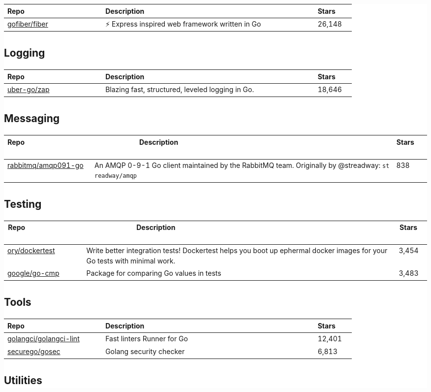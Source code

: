 |Repo&nbsp;&nbsp;&nbsp;&nbsp;&nbsp;&nbsp;&nbsp;&nbsp;&nbsp;&nbsp;&nbsp;&nbsp;&nbsp;&nbsp;&nbsp;&nbsp;&nbsp;&nbsp;&nbsp;&nbsp;&nbsp;&nbsp;&nbsp;&nbsp;&nbsp;&nbsp;&nbsp;&nbsp;&nbsp;&nbsp;&nbsp;&nbsp;&nbsp;&nbsp;&nbsp;&nbsp;&nbsp;&nbsp;&nbsp;&nbsp;|Description&nbsp;&nbsp;&nbsp;&nbsp;&nbsp;&nbsp;&nbsp;&nbsp;&nbsp;&nbsp;&nbsp;&nbsp;&nbsp;&nbsp;&nbsp;&nbsp;&nbsp;&nbsp;&nbsp;&nbsp;&nbsp;&nbsp;&nbsp;&nbsp;&nbsp;&nbsp;&nbsp;&nbsp;&nbsp;&nbsp;&nbsp;&nbsp;&nbsp;&nbsp;&nbsp;&nbsp;&nbsp;&nbsp;&nbsp;&nbsp;&nbsp;&nbsp;&nbsp;&nbsp;&nbsp;&nbsp;&nbsp;&nbsp;&nbsp;&nbsp;&nbsp;&nbsp;&nbsp;&nbsp;&nbsp;&nbsp;&nbsp;&nbsp;&nbsp;&nbsp;&nbsp;&nbsp;&nbsp;&nbsp;&nbsp;&nbsp;&nbsp;&nbsp;&nbsp;&nbsp;&nbsp;&nbsp;&nbsp;&nbsp;&nbsp;&nbsp;&nbsp;&nbsp;&nbsp;&nbsp;&nbsp;&nbsp;&nbsp;&nbsp;&nbsp;&nbsp;&nbsp;&nbsp;&nbsp;&nbsp;|Stars&nbsp;&nbsp;&nbsp;&nbsp;&nbsp;&nbsp;&nbsp;|
|---|---|---|
|[gofiber/fiber](https://github.com/gofiber/fiber)|⚡️ Express inspired web framework written in Go|26,148|

## Logging
|Repo&nbsp;&nbsp;&nbsp;&nbsp;&nbsp;&nbsp;&nbsp;&nbsp;&nbsp;&nbsp;&nbsp;&nbsp;&nbsp;&nbsp;&nbsp;&nbsp;&nbsp;&nbsp;&nbsp;&nbsp;&nbsp;&nbsp;&nbsp;&nbsp;&nbsp;&nbsp;&nbsp;&nbsp;&nbsp;&nbsp;&nbsp;&nbsp;&nbsp;&nbsp;&nbsp;&nbsp;&nbsp;&nbsp;&nbsp;&nbsp;|Description&nbsp;&nbsp;&nbsp;&nbsp;&nbsp;&nbsp;&nbsp;&nbsp;&nbsp;&nbsp;&nbsp;&nbsp;&nbsp;&nbsp;&nbsp;&nbsp;&nbsp;&nbsp;&nbsp;&nbsp;&nbsp;&nbsp;&nbsp;&nbsp;&nbsp;&nbsp;&nbsp;&nbsp;&nbsp;&nbsp;&nbsp;&nbsp;&nbsp;&nbsp;&nbsp;&nbsp;&nbsp;&nbsp;&nbsp;&nbsp;&nbsp;&nbsp;&nbsp;&nbsp;&nbsp;&nbsp;&nbsp;&nbsp;&nbsp;&nbsp;&nbsp;&nbsp;&nbsp;&nbsp;&nbsp;&nbsp;&nbsp;&nbsp;&nbsp;&nbsp;&nbsp;&nbsp;&nbsp;&nbsp;&nbsp;&nbsp;&nbsp;&nbsp;&nbsp;&nbsp;&nbsp;&nbsp;&nbsp;&nbsp;&nbsp;&nbsp;&nbsp;&nbsp;&nbsp;&nbsp;&nbsp;&nbsp;&nbsp;&nbsp;&nbsp;&nbsp;&nbsp;&nbsp;&nbsp;&nbsp;|Stars&nbsp;&nbsp;&nbsp;&nbsp;&nbsp;&nbsp;&nbsp;|
|---|---|---|
|[uber-go/zap](https://github.com/uber-go/zap)|Blazing fast, structured, leveled logging in Go.|18,646|

## Messaging
|Repo&nbsp;&nbsp;&nbsp;&nbsp;&nbsp;&nbsp;&nbsp;&nbsp;&nbsp;&nbsp;&nbsp;&nbsp;&nbsp;&nbsp;&nbsp;&nbsp;&nbsp;&nbsp;&nbsp;&nbsp;&nbsp;&nbsp;&nbsp;&nbsp;&nbsp;&nbsp;&nbsp;&nbsp;&nbsp;&nbsp;&nbsp;&nbsp;&nbsp;&nbsp;&nbsp;&nbsp;&nbsp;&nbsp;&nbsp;&nbsp;|Description&nbsp;&nbsp;&nbsp;&nbsp;&nbsp;&nbsp;&nbsp;&nbsp;&nbsp;&nbsp;&nbsp;&nbsp;&nbsp;&nbsp;&nbsp;&nbsp;&nbsp;&nbsp;&nbsp;&nbsp;&nbsp;&nbsp;&nbsp;&nbsp;&nbsp;&nbsp;&nbsp;&nbsp;&nbsp;&nbsp;&nbsp;&nbsp;&nbsp;&nbsp;&nbsp;&nbsp;&nbsp;&nbsp;&nbsp;&nbsp;&nbsp;&nbsp;&nbsp;&nbsp;&nbsp;&nbsp;&nbsp;&nbsp;&nbsp;&nbsp;&nbsp;&nbsp;&nbsp;&nbsp;&nbsp;&nbsp;&nbsp;&nbsp;&nbsp;&nbsp;&nbsp;&nbsp;&nbsp;&nbsp;&nbsp;&nbsp;&nbsp;&nbsp;&nbsp;&nbsp;&nbsp;&nbsp;&nbsp;&nbsp;&nbsp;&nbsp;&nbsp;&nbsp;&nbsp;&nbsp;&nbsp;&nbsp;&nbsp;&nbsp;&nbsp;&nbsp;&nbsp;&nbsp;&nbsp;&nbsp;|Stars&nbsp;&nbsp;&nbsp;&nbsp;&nbsp;&nbsp;&nbsp;|
|---|---|---|
|[rabbitmq/amqp091-go](https://github.com/rabbitmq/amqp091-go)|An AMQP 0-9-1 Go client maintained by the RabbitMQ team. Originally by @streadway: `streadway/amqp`|838|

## Testing
|Repo&nbsp;&nbsp;&nbsp;&nbsp;&nbsp;&nbsp;&nbsp;&nbsp;&nbsp;&nbsp;&nbsp;&nbsp;&nbsp;&nbsp;&nbsp;&nbsp;&nbsp;&nbsp;&nbsp;&nbsp;&nbsp;&nbsp;&nbsp;&nbsp;&nbsp;&nbsp;&nbsp;&nbsp;&nbsp;&nbsp;&nbsp;&nbsp;&nbsp;&nbsp;&nbsp;&nbsp;&nbsp;&nbsp;&nbsp;&nbsp;|Description&nbsp;&nbsp;&nbsp;&nbsp;&nbsp;&nbsp;&nbsp;&nbsp;&nbsp;&nbsp;&nbsp;&nbsp;&nbsp;&nbsp;&nbsp;&nbsp;&nbsp;&nbsp;&nbsp;&nbsp;&nbsp;&nbsp;&nbsp;&nbsp;&nbsp;&nbsp;&nbsp;&nbsp;&nbsp;&nbsp;&nbsp;&nbsp;&nbsp;&nbsp;&nbsp;&nbsp;&nbsp;&nbsp;&nbsp;&nbsp;&nbsp;&nbsp;&nbsp;&nbsp;&nbsp;&nbsp;&nbsp;&nbsp;&nbsp;&nbsp;&nbsp;&nbsp;&nbsp;&nbsp;&nbsp;&nbsp;&nbsp;&nbsp;&nbsp;&nbsp;&nbsp;&nbsp;&nbsp;&nbsp;&nbsp;&nbsp;&nbsp;&nbsp;&nbsp;&nbsp;&nbsp;&nbsp;&nbsp;&nbsp;&nbsp;&nbsp;&nbsp;&nbsp;&nbsp;&nbsp;&nbsp;&nbsp;&nbsp;&nbsp;&nbsp;&nbsp;&nbsp;&nbsp;&nbsp;&nbsp;|Stars&nbsp;&nbsp;&nbsp;&nbsp;&nbsp;&nbsp;&nbsp;|
|---|---|---|
|[ory/dockertest](https://github.com/ory/dockertest)|Write better integration tests! Dockertest helps you boot up ephermal docker images for your Go tests with minimal work.|3,454|
|[google/go-cmp](https://github.com/google/go-cmp)|Package for comparing Go values in tests|3,483|

## Tools
|Repo&nbsp;&nbsp;&nbsp;&nbsp;&nbsp;&nbsp;&nbsp;&nbsp;&nbsp;&nbsp;&nbsp;&nbsp;&nbsp;&nbsp;&nbsp;&nbsp;&nbsp;&nbsp;&nbsp;&nbsp;&nbsp;&nbsp;&nbsp;&nbsp;&nbsp;&nbsp;&nbsp;&nbsp;&nbsp;&nbsp;&nbsp;&nbsp;&nbsp;&nbsp;&nbsp;&nbsp;&nbsp;&nbsp;&nbsp;&nbsp;|Description&nbsp;&nbsp;&nbsp;&nbsp;&nbsp;&nbsp;&nbsp;&nbsp;&nbsp;&nbsp;&nbsp;&nbsp;&nbsp;&nbsp;&nbsp;&nbsp;&nbsp;&nbsp;&nbsp;&nbsp;&nbsp;&nbsp;&nbsp;&nbsp;&nbsp;&nbsp;&nbsp;&nbsp;&nbsp;&nbsp;&nbsp;&nbsp;&nbsp;&nbsp;&nbsp;&nbsp;&nbsp;&nbsp;&nbsp;&nbsp;&nbsp;&nbsp;&nbsp;&nbsp;&nbsp;&nbsp;&nbsp;&nbsp;&nbsp;&nbsp;&nbsp;&nbsp;&nbsp;&nbsp;&nbsp;&nbsp;&nbsp;&nbsp;&nbsp;&nbsp;&nbsp;&nbsp;&nbsp;&nbsp;&nbsp;&nbsp;&nbsp;&nbsp;&nbsp;&nbsp;&nbsp;&nbsp;&nbsp;&nbsp;&nbsp;&nbsp;&nbsp;&nbsp;&nbsp;&nbsp;&nbsp;&nbsp;&nbsp;&nbsp;&nbsp;&nbsp;&nbsp;&nbsp;&nbsp;&nbsp;|Stars&nbsp;&nbsp;&nbsp;&nbsp;&nbsp;&nbsp;&nbsp;|
|---|---|---|
|[golangci/golangci-lint](https://github.com/golangci/golangci-lint)|Fast linters Runner for Go|12,401|
|[securego/gosec](https://github.com/securego/gosec)|Golang security checker|6,813|

## Utilities